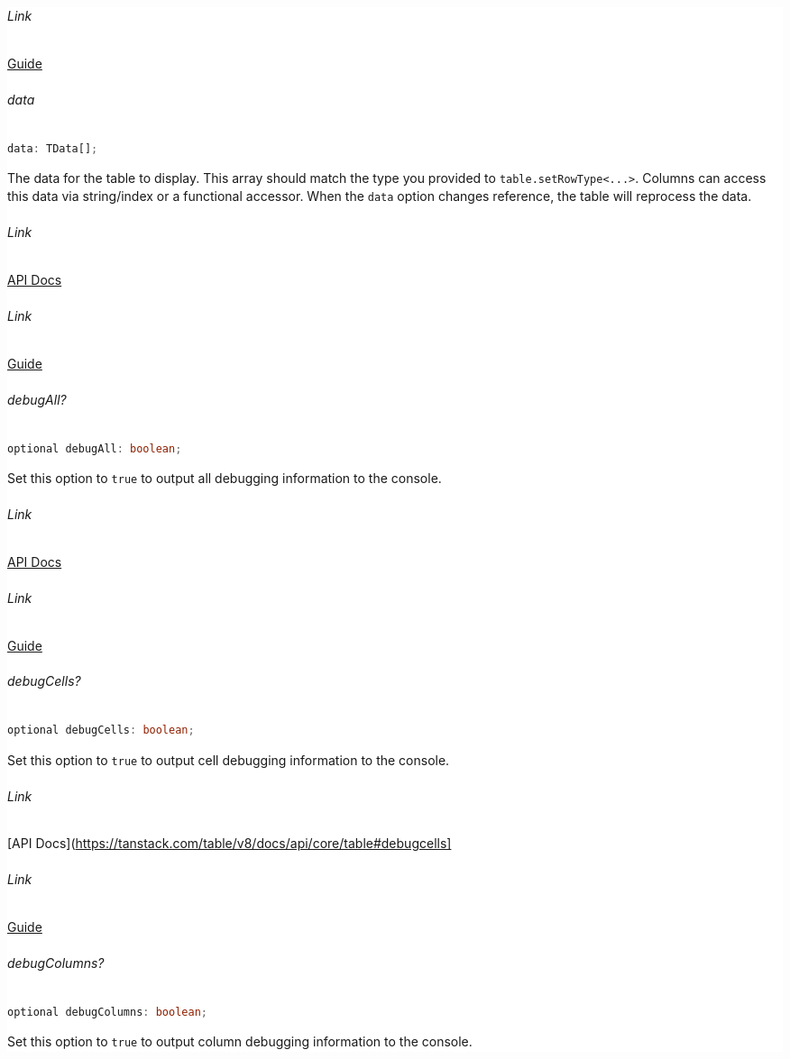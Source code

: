 ###### Link

[Guide](https://tanstack.com/table/v8/docs/guide/tables)

###### data

```ts
data: TData[];
```

The data for the table to display. This array should match the type you provided to `table.setRowType<...>`. Columns can access this data via string/index or a functional accessor. When the `data` option changes reference, the table will reprocess the data.

###### Link

[API Docs](https://tanstack.com/table/v8/docs/api/core/table#data)

###### Link

[Guide](https://tanstack.com/table/v8/docs/guide/tables)

###### debugAll?

```ts
optional debugAll: boolean;
```

Set this option to `true` to output all debugging information to the console.

###### Link

[API Docs](https://tanstack.com/table/v8/docs/api/core/table#debugall)

###### Link

[Guide](https://tanstack.com/table/v8/docs/guide/tables)

###### debugCells?

```ts
optional debugCells: boolean;
```

Set this option to `true` to output cell debugging information to the console.

###### Link

[API Docs](https://tanstack.com/table/v8/docs/api/core/table#debugcells]

###### Link

[Guide](https://tanstack.com/table/v8/docs/guide/tables)

###### debugColumns?

```ts
optional debugColumns: boolean;
```

Set this option to `true` to output column debugging information to the console.
